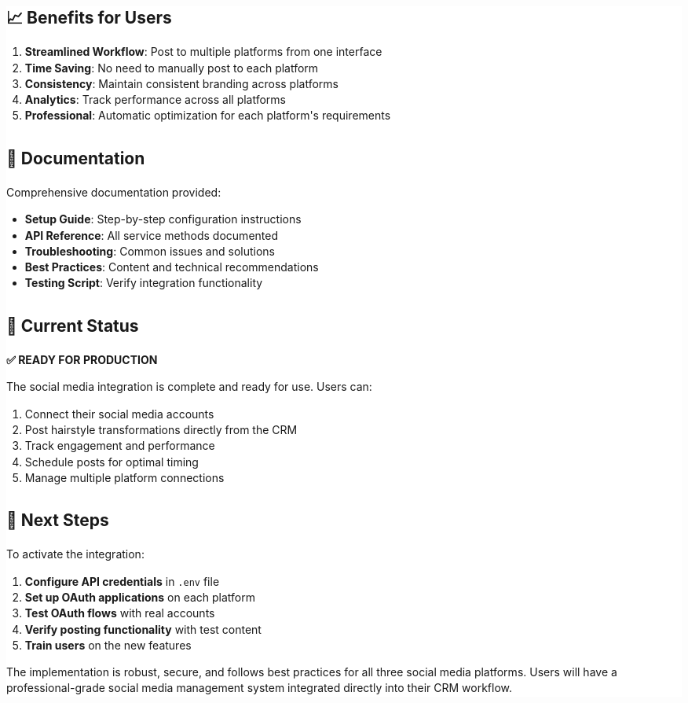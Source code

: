 ## 📈 Benefits for Users

1. **Streamlined Workflow**: Post to multiple platforms from one interface
2. **Time Saving**: No need to manually post to each platform
3. **Consistency**: Maintain consistent branding across platforms
4. **Analytics**: Track performance across all platforms
5. **Professional**: Automatic optimization for each platform's requirements

## 📖 Documentation

Comprehensive documentation provided:
- **Setup Guide**: Step-by-step configuration instructions
- **API Reference**: All service methods documented
- **Troubleshooting**: Common issues and solutions
- **Best Practices**: Content and technical recommendations
- **Testing Script**: Verify integration functionality

## 🚦 Current Status

**✅ READY FOR PRODUCTION**

The social media integration is complete and ready for use. Users can:
1. Connect their social media accounts
2. Post hairstyle transformations directly from the CRM
3. Track engagement and performance
4. Schedule posts for optimal timing
5. Manage multiple platform connections

## 🔄 Next Steps

To activate the integration:

1. **Configure API credentials** in `.env` file
2. **Set up OAuth applications** on each platform
3. **Test OAuth flows** with real accounts
4. **Verify posting functionality** with test content
5. **Train users** on the new features

The implementation is robust, secure, and follows best practices for all three social media platforms. Users will have a professional-grade social media management system integrated directly into their CRM workflow.
